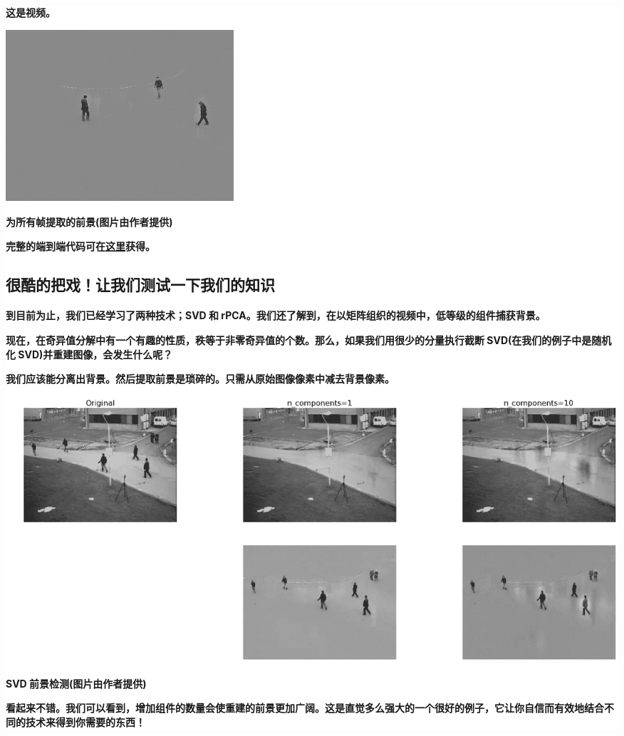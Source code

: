 ****这是视频。****

****![](img/07723e4b97558a3791055a04ecff2e2b.png)****

****为所有帧提取的前景(图片由作者提供)****

****完整的端到端代码可在[这里](https://github.com/thushv89/exercises_thushv_dot_com/blob/master/matrix_factorization_light_on_math_ml/matrix_factorization_part_1.ipynb)获得。****

## ****很酷的把戏！让我们测试一下我们的知识****

****到目前为止，我们已经学习了两种技术；SVD 和 rPCA。我们还了解到，在以矩阵组织的视频中，低等级的组件捕获背景。****

****现在，在奇异值分解中有一个有趣的性质，秩等于非零奇异值的个数。那么，如果我们用很少的分量执行截断 SVD(在我们的例子中是随机化 SVD)并重建图像，会发生什么呢？****

****我们应该能分离出背景。然后提取前景是琐碎的。只需从原始图像像素中减去背景像素。****

****![](img/10dbb161ab33a1a90f0ed41ce44adb98.png)****

****SVD 前景检测(图片由作者提供)****

****看起来不错。我们可以看到，增加组件的数量会使重建的前景更加广阔。这是直觉多么强大的一个很好的例子，它让你自信而有效地结合不同的技术来得到你需要的东西！****
